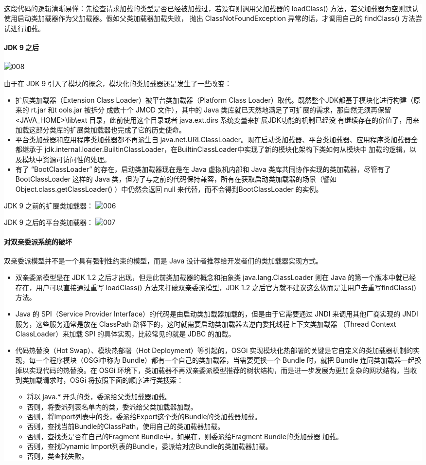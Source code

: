 这段代码的逻辑清晰易懂：先检查请求加载的类型是否已经被加载过，若没有则调用父加载器的 loadClass() 方法，若父加载器为空则默认使用启动类加载器作为父加载器。假如父类加载器加载失败， 抛出 ClassNotFoundException 异常的话，才调用自己的 findClass() 方法尝试进行加载。

#### JDK 9 之后

![008](https://s2.loli.net/2023/03/24/1exZ6zMAPXHk2Qi.png)

由于在 JDK 9 引入了模块的概念，模块化的类加载器还是发生了一些改变：

- 扩展类加载器（Extension Class Loader）被平台类加载器（Platform Class Loader）取代。既然整个JDK都基于模块化进行构建（原来的 rt.jar 和t ools.jar 被拆分 成数十个 JMOD 文件），其中的 Java 类库就已天然地满足了可扩展的需求，那自然无须再保留 \<JAVA_HOME\>\\lib\\ext 目录，此前使用这个目录或者 java.ext.dirs 系统变量来扩展JDK功能的机制已经没 有继续存在的价值了，用来加载这部分类库的扩展类加载器也完成了它的历史使命。
- 平台类加载器和应用程序类加载器都不再派生自 java.net.URLClassLoader。现在启动类加载器、平台类加载器、应用程序类加载器全都继承于 jdk.internal.loader.BuiltinClassLoader，在BuiltinClassLoader中实现了新的模块化架构下类如何从模块中 加载的逻辑，以及模块中资源可访问性的处理。
- 有了 “BootClassLoader” 的存在，启动类加载器现在是在 Java 虚拟机内部和 Java 类库共同协作实现的类加载器，尽管有了 BootClassLoader 这样的 Java 类，但为了与之前的代码保持兼容，所有在获取启动类加载器的场景（譬如 Object.class.getClassLoader() ）中仍然会返回 null 来代替，而不会得到BootClassLoader 的实例。

JDK 9 之前的扩展类加载器：
![006](https://s2.loli.net/2023/03/24/2m9FnxrPjd7pR8T.png)

JDK 9 之后的平台类加载器：
![007](https://s2.loli.net/2023/03/24/HCPlbUQ98j4LYEa.png )

#### 对双亲委派系统的破坏

双亲委派模型并不是一个具有强制性约束的模型，而是 Java 设计者推荐给开发者们的类加载器实现方式。

- 双亲委派模型是在 JDK 1.2 之后才出现，但是此前类加载器的概念和抽象类 java.lang.ClassLoader 则在 Java 的第一个版本中就已经存在，用户可以直接通过重写 loadClass() 方法来打破双亲委派模型，JDK 1.2 之后官方就不建议这么做而是让用户去重写findClass() 方法。
- Java 的 SPI（Service Provider Interface）的代码是由启动类加载器加载的，但是由于它需要通过 JNDI 来调用其他厂商实现的 JNDI 服务，这些服务通常是放在 ClassPath 路径下的，这时就需要启动类加载器去逆向委托线程上下文类加载器 （Thread Context ClassLoader）来加载 SPI 的具体实现，比较常见的就是 JDBC 的加载。
- 代码热替换（Hot Swap）、模块热部署（Hot Deployment）等引起的，OSGi 实现模块化热部署的关键是它自定义的类加载器机制的实现，每一个程序模块（OSGi中称为 Bundle）都有一个自己的类加载器，当需要更换一个 Bundle 时，就把 Bundle 连同类加载器一起换掉以实现代码的热替换。在 OSGi 环境下，类加载器不再双亲委派模型推荐的树状结构，而是进一步发展为更加复杂的网状结构，当收到类加载请求时，OSGi 将按照下面的顺序进行类搜索：
    
    - 将以 java.* 开头的类，委派给父类加载器加载。
    - 否则，将委派列表名单内的类，委派给父类加载器加载。
    - 否则，将Import列表中的类，委派给Export这个类的Bundle的类加载器加载。
    - 否则，查找当前Bundle的ClassPath，使用自己的类加载器加载。
    - 否则，查找类是否在自己的Fragment Bundle中，如果在，则委派给Fragment Bundle的类加载器 加载。
    - 否则，查找Dynamic Import列表的Bundle，委派给对应Bundle的类加载器加载。
    - 否则，类查找失败。